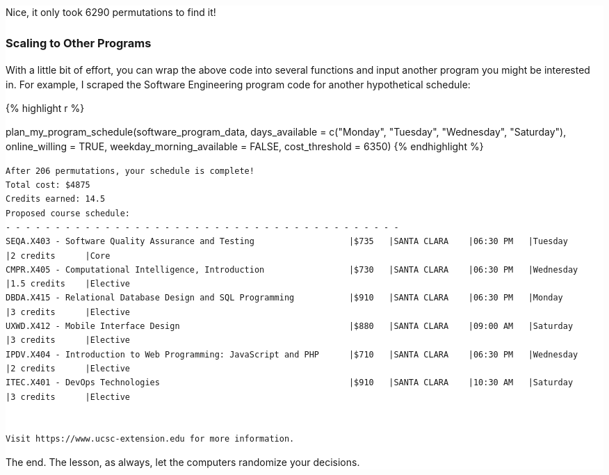 Nice, it only took 6290 permutations to find it!

### Scaling to Other Programs

With a little bit of effort, you can wrap the above code into several functions and input another program you might be interested in. For example, I scraped the Software Engineering program code for another hypothetical schedule:

{% highlight r %}

plan_my_program_schedule(software_program_data,
                         days_available = c("Monday", "Tuesday", "Wednesday", "Saturday"), 
                         online_willing = TRUE,
                         weekday_morning_available = FALSE,
                         cost_threshold = 6350)
{% endhighlight %}


```
After 206 permutations, your schedule is complete!
Total cost: $4875
Credits earned: 14.5
Proposed course schedule:
- - - - - - - - - - - - - - - - - - - - - - - - - - - - - - - - - - - - - - - - 
SEQA.X403 - Software Quality Assurance and Testing              	 |$735	 |SANTA CLARA 	 |06:30 PM 	 |Tuesday   	 |2 credits 	 |Core     
CMPR.X405 - Computational Intelligence, Introduction            	 |$730	 |SANTA CLARA 	 |06:30 PM 	 |Wednesday 	 |1.5 credits 	 |Elective 
DBDA.X415 - Relational Database Design and SQL Programming      	 |$910	 |SANTA CLARA 	 |06:30 PM 	 |Monday    	 |3 credits 	 |Elective 
UXWD.X412 - Mobile Interface Design                             	 |$880	 |SANTA CLARA 	 |09:00 AM 	 |Saturday  	 |3 credits 	 |Elective 
IPDV.X404 - Introduction to Web Programming: JavaScript and PHP 	 |$710	 |SANTA CLARA 	 |06:30 PM 	 |Wednesday 	 |2 credits 	 |Elective 
ITEC.X401 - DevOps Technologies                                 	 |$910	 |SANTA CLARA 	 |10:30 AM 	 |Saturday  	 |3 credits 	 |Elective 

 
Visit https://www.ucsc-extension.edu for more information.
```

The end. The lesson, as always, let the computers randomize your decisions. 

